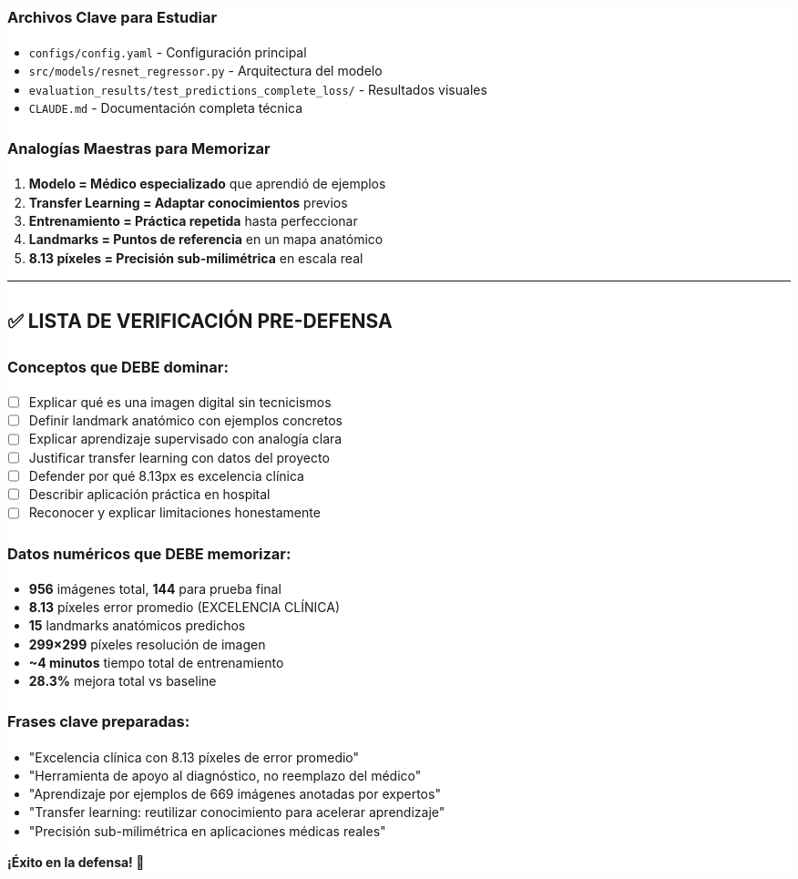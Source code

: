 ### Archivos Clave para Estudiar
- `configs/config.yaml` - Configuración principal
- `src/models/resnet_regressor.py` - Arquitectura del modelo
- `evaluation_results/test_predictions_complete_loss/` - Resultados visuales
- `CLAUDE.md` - Documentación completa técnica

### Analogías Maestras para Memorizar
1. **Modelo = Médico especializado** que aprendió de ejemplos
2. **Transfer Learning = Adaptar conocimientos** previos
3. **Entrenamiento = Práctica repetida** hasta perfeccionar
4. **Landmarks = Puntos de referencia** en un mapa anatómico
5. **8.13 píxeles = Precisión sub-milimétrica** en escala real

---

## ✅ LISTA DE VERIFICACIÓN PRE-DEFENSA

### Conceptos que DEBE dominar:
- [ ] Explicar qué es una imagen digital sin tecnicismos
- [ ] Definir landmark anatómico con ejemplos concretos
- [ ] Explicar aprendizaje supervisado con analogía clara
- [ ] Justificar transfer learning con datos del proyecto
- [ ] Defender por qué 8.13px es excelencia clínica
- [ ] Describir aplicación práctica en hospital
- [ ] Reconocer y explicar limitaciones honestamente

### Datos numéricos que DEBE memorizar:
- **956** imágenes total, **144** para prueba final
- **8.13** píxeles error promedio (EXCELENCIA CLÍNICA)
- **15** landmarks anatómicos predichos
- **299×299** píxeles resolución de imagen
- **~4 minutos** tiempo total de entrenamiento
- **28.3%** mejora total vs baseline

### Frases clave preparadas:
- "Excelencia clínica con 8.13 píxeles de error promedio"
- "Herramienta de apoyo al diagnóstico, no reemplazo del médico"
- "Aprendizaje por ejemplos de 669 imágenes anotadas por expertos"
- "Transfer learning: reutilizar conocimiento para acelerar aprendizaje"
- "Precisión sub-milimétrica en aplicaciones médicas reales"

**¡Éxito en la defensa! 🚀**